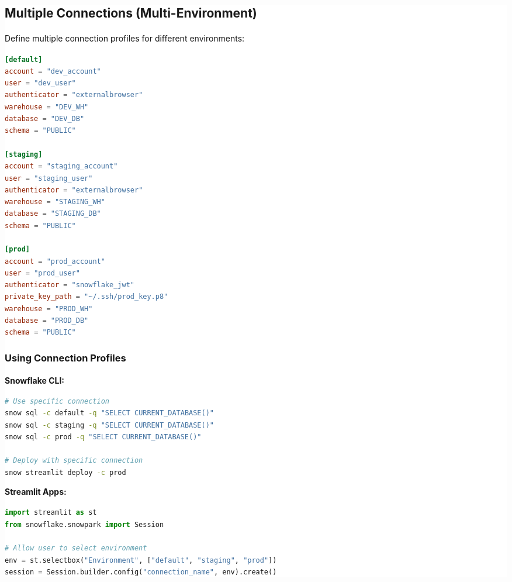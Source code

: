 
## Multiple Connections (Multi-Environment)

Define multiple connection profiles for different environments:

```toml
[default]
account = "dev_account"
user = "dev_user"
authenticator = "externalbrowser"
warehouse = "DEV_WH"
database = "DEV_DB"
schema = "PUBLIC"

[staging]
account = "staging_account"
user = "staging_user"
authenticator = "externalbrowser"
warehouse = "STAGING_WH"
database = "STAGING_DB"
schema = "PUBLIC"

[prod]
account = "prod_account"
user = "prod_user"
authenticator = "snowflake_jwt"
private_key_path = "~/.ssh/prod_key.p8"
warehouse = "PROD_WH"
database = "PROD_DB"
schema = "PUBLIC"
```

### Using Connection Profiles

**Snowflake CLI:**
```bash
# Use specific connection
snow sql -c default -q "SELECT CURRENT_DATABASE()"
snow sql -c staging -q "SELECT CURRENT_DATABASE()"
snow sql -c prod -q "SELECT CURRENT_DATABASE()"

# Deploy with specific connection
snow streamlit deploy -c prod
```

**Streamlit Apps:**
```python
import streamlit as st
from snowflake.snowpark import Session

# Allow user to select environment
env = st.selectbox("Environment", ["default", "staging", "prod"])
session = Session.builder.config("connection_name", env).create()
```
